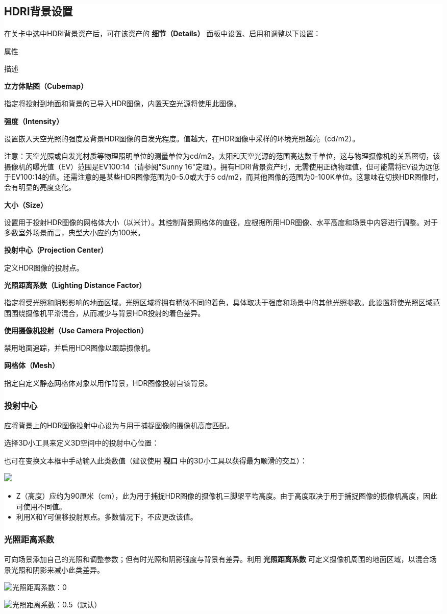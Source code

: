 ## HDRI背景设置

在关卡中选中HDRI背景资产后，可在该资产的 **细节（Details）** 面板中设置、启用和调整以下设置：

属性

描述

**立方体贴图（Cubemap）**

指定将投射到地面和背景的已导入HDR图像，内置天空光源将使用此图像。

**强度（Intensity）**

设置嵌入天空光照的强度及背景HDR图像的自发光程度。值越大，在HDR图像中采样的环境光照越亮（cd/m2）。

注意：天空光照或自发光材质等物理照明单位的测量单位为cd/m2。太阳和天空光源的范围高达数千单位，这与物理摄像机的关系密切，该摄像机的曝光值（EV）范围是EV100:14（请参阅"Sunny 16"定理）。拥有HDRI背景资产时，无需使用正确物理值，但可能需将EV设为远低于EV100:14的值。还需注意的是某些HDR图像范围为0-5.0或大于5 cd/m2，而其他图像的范围为0-100K单位。这意味在切换HDR图像时，会有明显的亮度变化。

**大小（Size）**

设置用于投射HDR图像的网格体大小（以米计）。其控制背景网格体的直径，应根据所用HDR图像、水平高度和场景中内容进行调整。对于多数室外场景而言，典型大小应约为100米。

**投射中心（Projection Center）**

定义HDR图像的投射点。

**光照距离系数（Lighting Distance Factor）**

指定将受光照和阴影影响的地面区域。光照区域将拥有稍微不同的着色，具体取决于强度和场景中的其他光照参数。此设置将使光照区域范围围绕摄像机平滑混合，从而减少与背景HDR投射的着色差异。

**使用摄像机投射（Use Camera Projection）**

禁用地面追踪，并启用HDR图像以跟踪摄像机。

**网格体（Mesh）**

指定自定义静态网格体对象以用作背景，HDR图像投射自该背景。

### 投射中心

应将背景上的HDR图像投射中心设为与用于捕捉图像的摄像机高度匹配。

选择3D小工具来定义3D空间中的投射中心位置：

也可在变换文本框中手动输入此类数值（建议使用 **视口** 中的3D小工具以获得最为顺滑的交互）：

![](https://d1iv7db44yhgxn.cloudfront.net/documentation/images/57e10d9b-b1bc-4ae0-b790-386b8a26d5c8/16-hdri-project-centr-setting.png)

-   Z（高度）应约为90厘米（cm），此为用于捕捉HDR图像的摄像机三脚架平均高度。由于高度取决于用于捕捉图像的摄像机高度，因此可使用不同值。
-   利用X和Y可偏移投射原点。多数情况下，不应更改该值。

### 光照距离系数

可向场景添加自己的光照和调整参数；但有时光照和阴影强度与背景有差异。利用 **光照距离系数** 可定义摄像机周围的地面区域，以混合场景光照和阴影来减小此类差异。

![光照距离系数：0](https://d1iv7db44yhgxn.cloudfront.net/documentation/images/7ee47a6e-98d6-4bc1-9342-cf87f99c7d24/17-hdri-lighting-dist-factor-0.png)

![光照距离系数：0.5（默认）](https://d1iv7db44yhgxn.cloudfront.net/documentation/images/582f6abd-2421-4b4f-81ef-f6a8cffafbad/18-hdri-lighting-dist-factor-1.png)
